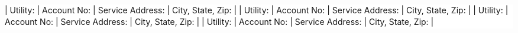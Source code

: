 | Utility: | Account No: | Service Address: | City, State, Zip: |
| Utility: | Account No: | Service Address: | City, State, Zip: |
| Utility: | Account No: | Service Address: | City, State, Zip: |
| Utility: | Account No: | Service Address: | City, State, Zip: |
